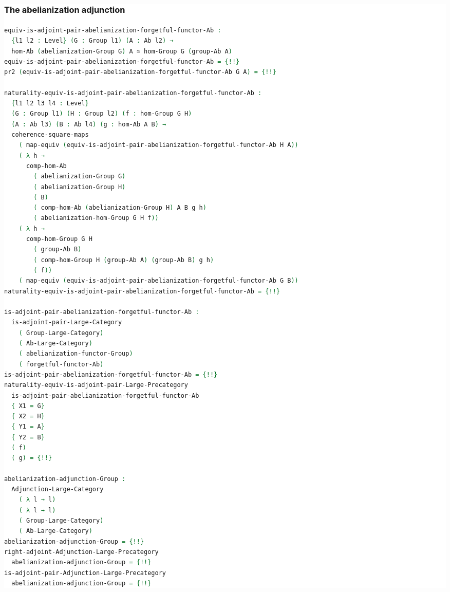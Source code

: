 ### The abelianization adjunction

```agda
equiv-is-adjoint-pair-abelianization-forgetful-functor-Ab :
  {l1 l2 : Level} (G : Group l1) (A : Ab l2) →
  hom-Ab (abelianization-Group G) A ≃ hom-Group G (group-Ab A)
equiv-is-adjoint-pair-abelianization-forgetful-functor-Ab = {!!}
pr2 (equiv-is-adjoint-pair-abelianization-forgetful-functor-Ab G A) = {!!}

naturality-equiv-is-adjoint-pair-abelianization-forgetful-functor-Ab :
  {l1 l2 l3 l4 : Level}
  (G : Group l1) (H : Group l2) (f : hom-Group G H)
  (A : Ab l3) (B : Ab l4) (g : hom-Ab A B) →
  coherence-square-maps
    ( map-equiv (equiv-is-adjoint-pair-abelianization-forgetful-functor-Ab H A))
    ( λ h →
      comp-hom-Ab
        ( abelianization-Group G)
        ( abelianization-Group H)
        ( B)
        ( comp-hom-Ab (abelianization-Group H) A B g h)
        ( abelianization-hom-Group G H f))
    ( λ h →
      comp-hom-Group G H
        ( group-Ab B)
        ( comp-hom-Group H (group-Ab A) (group-Ab B) g h)
        ( f))
    ( map-equiv (equiv-is-adjoint-pair-abelianization-forgetful-functor-Ab G B))
naturality-equiv-is-adjoint-pair-abelianization-forgetful-functor-Ab = {!!}

is-adjoint-pair-abelianization-forgetful-functor-Ab :
  is-adjoint-pair-Large-Category
    ( Group-Large-Category)
    ( Ab-Large-Category)
    ( abelianization-functor-Group)
    ( forgetful-functor-Ab)
is-adjoint-pair-abelianization-forgetful-functor-Ab = {!!}
naturality-equiv-is-adjoint-pair-Large-Precategory
  is-adjoint-pair-abelianization-forgetful-functor-Ab
  { X1 = G}
  { X2 = H}
  { Y1 = A}
  { Y2 = B}
  ( f)
  ( g) = {!!}

abelianization-adjunction-Group :
  Adjunction-Large-Category
    ( λ l → l)
    ( λ l → l)
    ( Group-Large-Category)
    ( Ab-Large-Category)
abelianization-adjunction-Group = {!!}
right-adjoint-Adjunction-Large-Precategory
  abelianization-adjunction-Group = {!!}
is-adjoint-pair-Adjunction-Large-Precategory
  abelianization-adjunction-Group = {!!}
```
